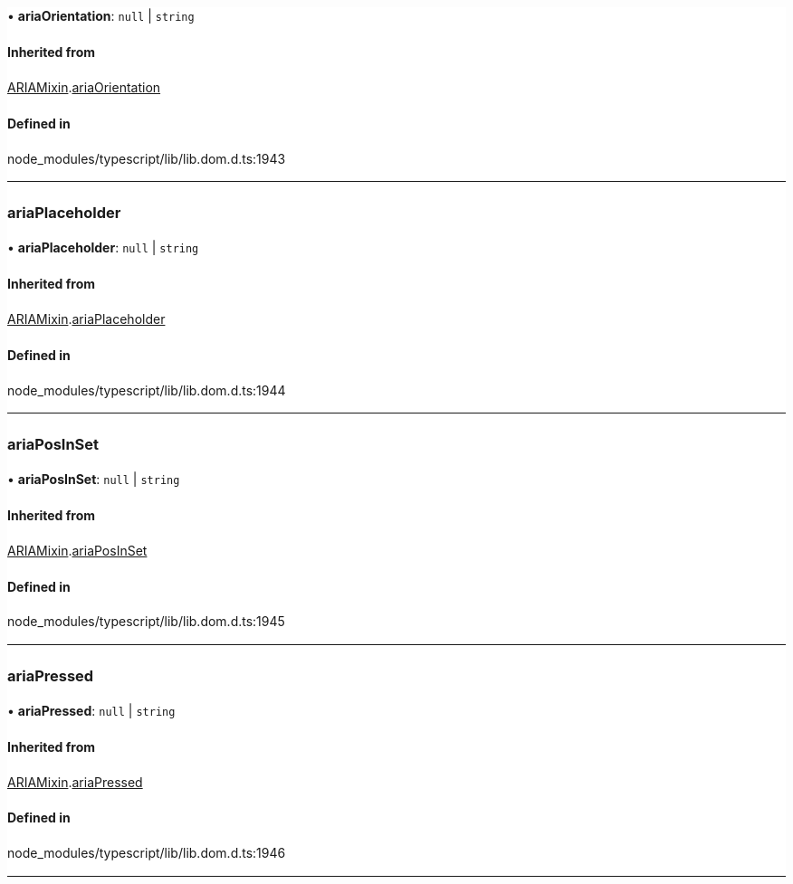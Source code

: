 • **ariaOrientation**: ``null`` \| `string`

#### Inherited from

[ARIAMixin](input._internal_.ARIAMixin.md).[ariaOrientation](input._internal_.ARIAMixin.md#ariaorientation)

#### Defined in

node_modules/typescript/lib/lib.dom.d.ts:1943

___

### ariaPlaceholder

• **ariaPlaceholder**: ``null`` \| `string`

#### Inherited from

[ARIAMixin](input._internal_.ARIAMixin.md).[ariaPlaceholder](input._internal_.ARIAMixin.md#ariaplaceholder)

#### Defined in

node_modules/typescript/lib/lib.dom.d.ts:1944

___

### ariaPosInSet

• **ariaPosInSet**: ``null`` \| `string`

#### Inherited from

[ARIAMixin](input._internal_.ARIAMixin.md).[ariaPosInSet](input._internal_.ARIAMixin.md#ariaposinset)

#### Defined in

node_modules/typescript/lib/lib.dom.d.ts:1945

___

### ariaPressed

• **ariaPressed**: ``null`` \| `string`

#### Inherited from

[ARIAMixin](input._internal_.ARIAMixin.md).[ariaPressed](input._internal_.ARIAMixin.md#ariapressed)

#### Defined in

node_modules/typescript/lib/lib.dom.d.ts:1946

___

